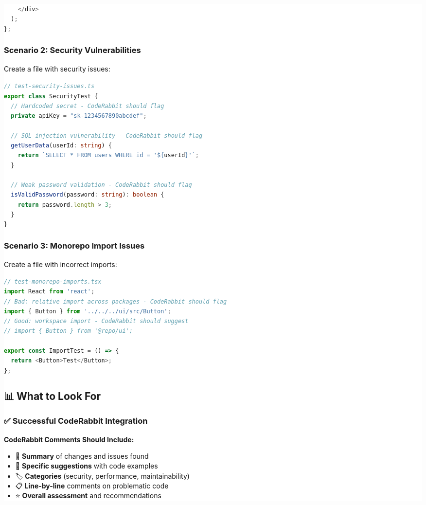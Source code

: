 ```typescript
    </div>
  );
};
```

### Scenario 2: Security Vulnerabilities

Create a file with security issues:

```typescript
// test-security-issues.ts
export class SecurityTest {
  // Hardcoded secret - CodeRabbit should flag
  private apiKey = "sk-1234567890abcdef";
  
  // SQL injection vulnerability - CodeRabbit should flag
  getUserData(userId: string) {
    return `SELECT * FROM users WHERE id = '${userId}'`;
  }
  
  // Weak password validation - CodeRabbit should flag
  isValidPassword(password: string): boolean {
    return password.length > 3;
  }
}
```

### Scenario 3: Monorepo Import Issues

Create a file with incorrect imports:

```typescript
// test-monorepo-imports.tsx
import React from 'react';
// Bad: relative import across packages - CodeRabbit should flag
import { Button } from '../../../ui/src/Button';
// Good: workspace import - CodeRabbit should suggest
// import { Button } from '@repo/ui';

export const ImportTest = () => {
  return <Button>Test</Button>;
};
```

## 📊 What to Look For

### ✅ Successful CodeRabbit Integration

**CodeRabbit Comments Should Include:**
- 📝 **Summary** of changes and issues found
- 🎯 **Specific suggestions** with code examples
- 🏷️ **Categories** (security, performance, maintainability)
- 📋 **Line-by-line** comments on problematic code
- ⭐ **Overall assessment** and recommendations
